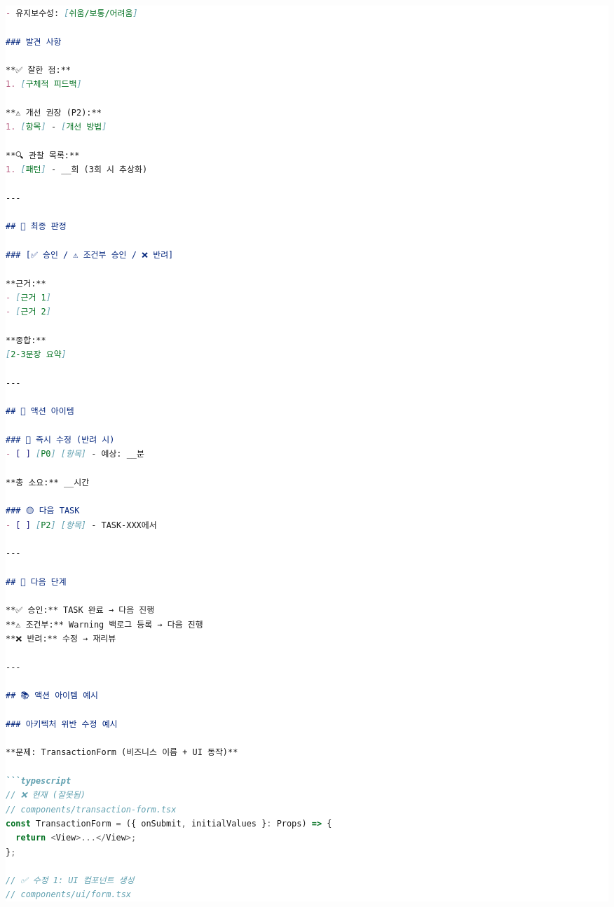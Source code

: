 ```markdown
- 유지보수성: [쉬움/보통/어려움]

### 발견 사항

**✅ 잘한 점:**
1. [구체적 피드백]

**⚠️ 개선 권장 (P2):**
1. [항목] - [개선 방법]

**🔍 관찰 목록:**
1. [패턴] - __회 (3회 시 추상화)

---

## 🎯 최종 판정

### [✅ 승인 / ⚠️ 조건부 승인 / ❌ 반려]

**근거:**
- [근거 1]
- [근거 2]

**종합:**
[2-3문장 요약]

---

## 📝 액션 아이템

### 🔴 즉시 수정 (반려 시)
- [ ] [P0] [항목] - 예상: __분

**총 소요:** __시간

### 🟡 다음 TASK
- [ ] [P2] [항목] - TASK-XXX에서

---

## 🔄 다음 단계

**✅ 승인:** TASK 완료 → 다음 진행
**⚠️ 조건부:** Warning 백로그 등록 → 다음 진행
**❌ 반려:** 수정 → 재리뷰

---

## 📚 액션 아이템 예시

### 아키텍처 위반 수정 예시

**문제: TransactionForm (비즈니스 이름 + UI 동작)**

```typescript
// ❌ 현재 (잘못됨)
// components/transaction-form.tsx
const TransactionForm = ({ onSubmit, initialValues }: Props) => {
  return <View>...</View>;
};

// ✅ 수정 1: UI 컴포넌트 생성
// components/ui/form.tsx
```